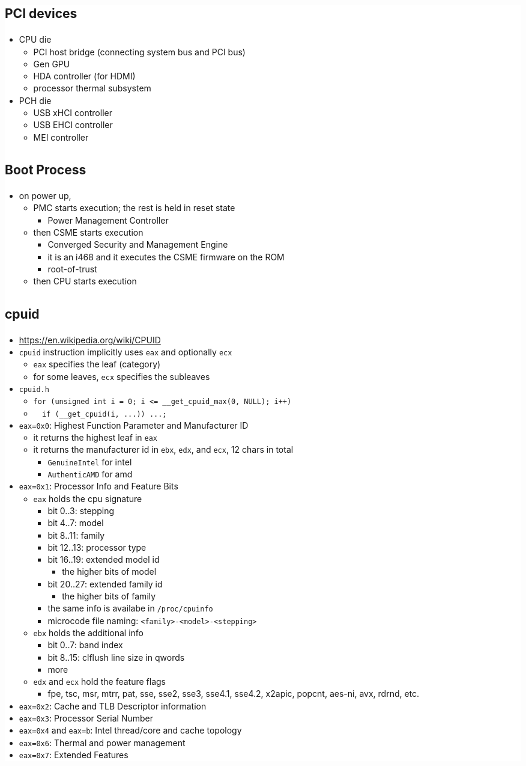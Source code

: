## PCI devices

- CPU die
  - PCI host bridge (connecting system bus and PCI bus)
  - Gen GPU
  - HDA controller (for HDMI)
  - processor thermal subsystem
- PCH die
  - USB xHCI controller
  - USB EHCI controller
  - MEI controller

## Boot Process

- on power up,
  - PMC starts execution; the rest is held in reset state
    - Power Management Controller
  - then CSME starts execution
    - Converged Security and Management Engine
    - it is an i468 and it executes the CSME firmware on the ROM
    - root-of-trust
  - then CPU starts execution

## cpuid

- <https://en.wikipedia.org/wiki/CPUID>
- `cpuid` instruction implicitly uses `eax` and optionally `ecx`
  - `eax` specifies the leaf (category)
  - for some leaves, `ecx` specifies the subleaves
- `cpuid.h`
  - `for (unsigned int i = 0; i <= __get_cpuid_max(0, NULL); i++)`
  - `  if (__get_cpuid(i, ...)) ...;`
- `eax=0x0`: Highest Function Parameter and Manufacturer ID
  - it returns the highest leaf in `eax`
  - it returns the manufacturer id in `ebx`, `edx`, and `ecx`, 12 chars in
    total
    - `GenuineIntel` for intel
    - `AuthenticAMD` for amd
- `eax=0x1`: Processor Info and Feature Bits
  - `eax` holds the cpu signature
    - bit 0..3: stepping
    - bit 4..7: model
    - bit 8..11: family
    - bit 12..13: processor type
    - bit 16..19: extended model id
      - the higher bits of model
    - bit 20..27: extended family id
      - the higher bits of family
    - the same info is availabe in `/proc/cpuinfo`
    - microcode file naming: `<family>-<model>-<stepping>`
  - `ebx` holds the additional info
    - bit 0..7: band index
    - bit 8..15: clflush line size in qwords
    - more
  - `edx` and `ecx` hold the feature flags
    - fpe, tsc, msr, mtrr, pat, sse, sse2, sse3, sse4.1, sse4.2, x2apic,
      popcnt, aes-ni, avx, rdrnd, etc.
- `eax=0x2`: Cache and TLB Descriptor information
- `eax=0x3`: Processor Serial Number
- `eax=0x4` and `eax=b`: Intel thread/core and cache topology
- `eax=0x6`: Thermal and power management
- `eax=0x7`: Extended Features